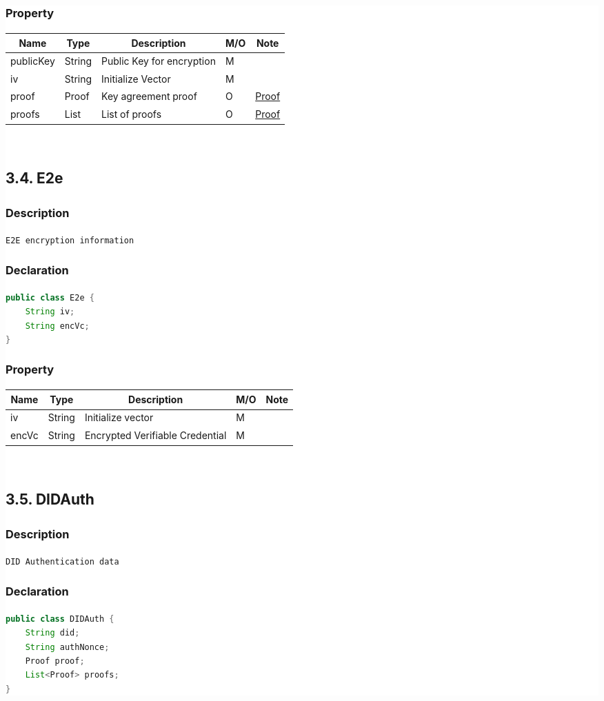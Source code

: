 ### Property

| Name       | Type               | Description                | **M/O** | **Note**               |
|------------|--------------------|----------------------------|---------|------------------------|
| publicKey  | String              | Public Key for encryption  |    M    | |
| iv         | String              | Initialize Vector      |    M    | |
| proof      | Proof               | Key agreement proof        |    O    | [Proof](#4-proof)       |
| proofs     | List<Proof>         | List of proofs             |    O    | [Proof](#4-proof)       |

<br>

## 3.4. E2e

### Description

`E2E encryption information`

### Declaration

```java
public class E2e {
    String iv;
    String encVc;
}
```

### Property

| Name  | Type   | Description                      | **M/O** | **Note** |
|-------|--------|----------------------------------|---------|----------|
| iv    | String | Initialize vector       |    M    |          |
| encVc | String | Encrypted Verifiable Credential  |    M    |          |

<br>

## 3.5. DIDAuth

### Description

`DID Authentication data`

### Declaration

```java
public class DIDAuth {
    String did;
    String authNonce;
    Proof proof;
    List<Proof> proofs;
}
```
